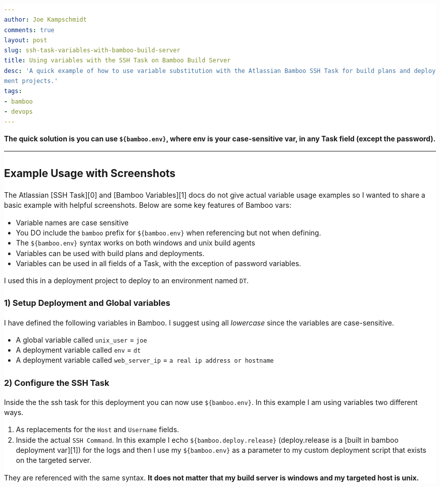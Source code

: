 ```yaml
---
author: Joe Kampschmidt
comments: true
layout: post
slug: ssh-task-variables-with-bamboo-build-server
title: Using variables with the SSH Task on Bamboo Build Server
desc: 'A quick example of how to use variable substitution with the Atlassian Bamboo SSH Task for build plans and deployment projects.'
tags:
- bamboo
- devops
---
```


**The quick solution is you can use `${bamboo.env}`, where env is your case-sensitive var, in any Task field (except the password).**

-----------

## Example Usage with Screenshots

The Atlassian [SSH Task][0] and [Bamboo Variables][1] docs do not give actual variable usage examples so I wanted to share a basic example with helpful screenshots. Below are some key features of Bamboo vars:

- Variable names are case sensitive
- You DO include the `bamboo` prefix for `${bamboo.env}` when referencing but not when defining.
- The `${bamboo.env}` syntax works on both windows and unix build agents
- Variables can be used with build plans and deployments.
- Variables can be used in all fields of a Task, with the exception of password variables.

I used this in a deployment project to deploy to an environment named `DT`.

### 1) Setup Deployment and Global variables

I have defined the following variables in Bamboo. I suggest using all *lowercase* since the variables are case-sensitive.

- A global variable called `unix_user` = `joe`
- A deployment variable called `env` = `dt`
- A deployment variable called `web_server_ip` = `a real ip address or hostname`

### 2) Configure the SSH Task

Inside the the ssh task for this deployment you can now use `${bamboo.env}`. In this example I am using variables two different ways.

1. As replacements for the `Host` and `Username` fields.
2. Inside the actual `SSH Command`. In this example I echo `${bamboo.deploy.release}` (deploy.release is a [built in bamboo deployment var][1]) for the logs and then I use my `${bamboo.env}` as a parameter to my custom deployment script that exists on the targeted server.

They are referenced with the same syntax. **It does not matter that my build server is windows and my targeted host is unix.**
